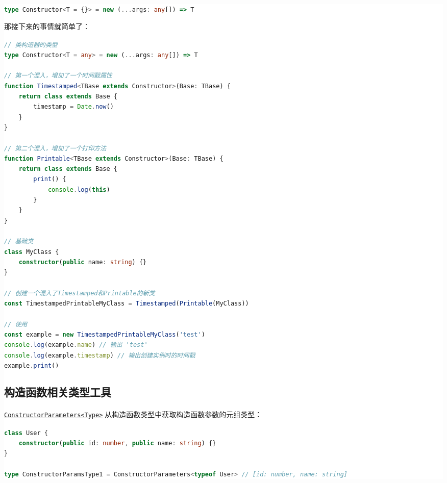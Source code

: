 ```typescript
type Constructor<T = {}> = new (...args: any[]) => T
```

那接下来的事情就简单了：

```typescript
// 类构造器的类型
type Constructor<T = any> = new (...args: any[]) => T

// 第一个混入，增加了一个时间戳属性
function Timestamped<TBase extends Constructor>(Base: TBase) {
    return class extends Base {
        timestamp = Date.now()
    }
}

// 第二个混入，增加了一个打印方法
function Printable<TBase extends Constructor>(Base: TBase) {
    return class extends Base {
        print() {
            console.log(this)
        }
    }
}

// 基础类
class MyClass {
    constructor(public name: string) {}
}

// 创建一个混入了Timestamped和Printable的新类
const TimestampedPrintableMyClass = Timestamped(Printable(MyClass))

// 使用
const example = new TimestampedPrintableMyClass('test')
console.log(example.name) // 输出 'test'
console.log(example.timestamp) // 输出创建实例时的时间戳
example.print()
```

## 构造函数相关类型工具

[`ConstructorParameters<Type>`](https://www.typescriptlang.org/docs/handbook/utility-types.html#constructorparameterstype) 从构造函数类型中获取构造函数参数的元组类型：

```typescript
class User {
    constructor(public id: number, public name: string) {}
}

type ConstructorParamsType1 = ConstructorParameters<typeof User> // [id: number, name: string]
```
